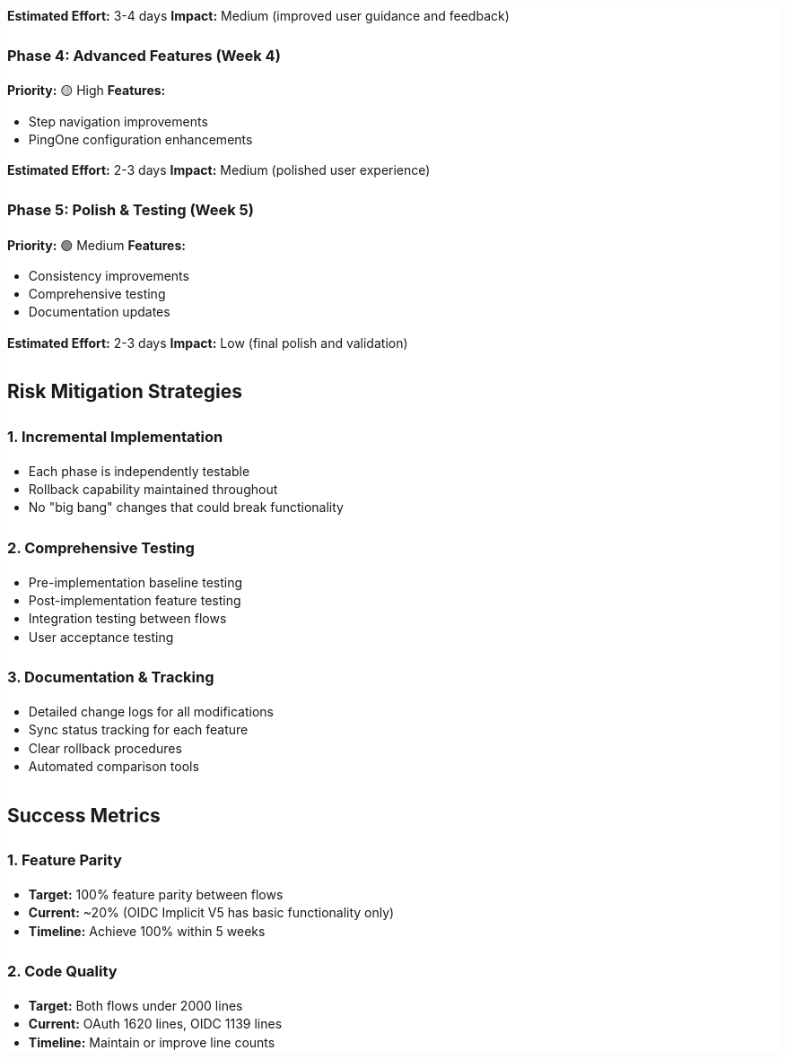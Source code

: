 **Estimated Effort:** 3-4 days
**Impact:** Medium (improved user guidance and feedback)

### Phase 4: Advanced Features (Week 4)
**Priority:** 🟡 High
**Features:**
- Step navigation improvements
- PingOne configuration enhancements

**Estimated Effort:** 2-3 days
**Impact:** Medium (polished user experience)

### Phase 5: Polish & Testing (Week 5)
**Priority:** 🟢 Medium
**Features:**
- Consistency improvements
- Comprehensive testing
- Documentation updates

**Estimated Effort:** 2-3 days
**Impact:** Low (final polish and validation)

## Risk Mitigation Strategies

### 1. Incremental Implementation
- Each phase is independently testable
- Rollback capability maintained throughout
- No "big bang" changes that could break functionality

### 2. Comprehensive Testing
- Pre-implementation baseline testing
- Post-implementation feature testing
- Integration testing between flows
- User acceptance testing

### 3. Documentation & Tracking
- Detailed change logs for all modifications
- Sync status tracking for each feature
- Clear rollback procedures
- Automated comparison tools

## Success Metrics

### 1. Feature Parity
- **Target:** 100% feature parity between flows
- **Current:** ~20% (OIDC Implicit V5 has basic functionality only)
- **Timeline:** Achieve 100% within 5 weeks

### 2. Code Quality
- **Target:** Both flows under 2000 lines
- **Current:** OAuth 1620 lines, OIDC 1139 lines
- **Timeline:** Maintain or improve line counts
